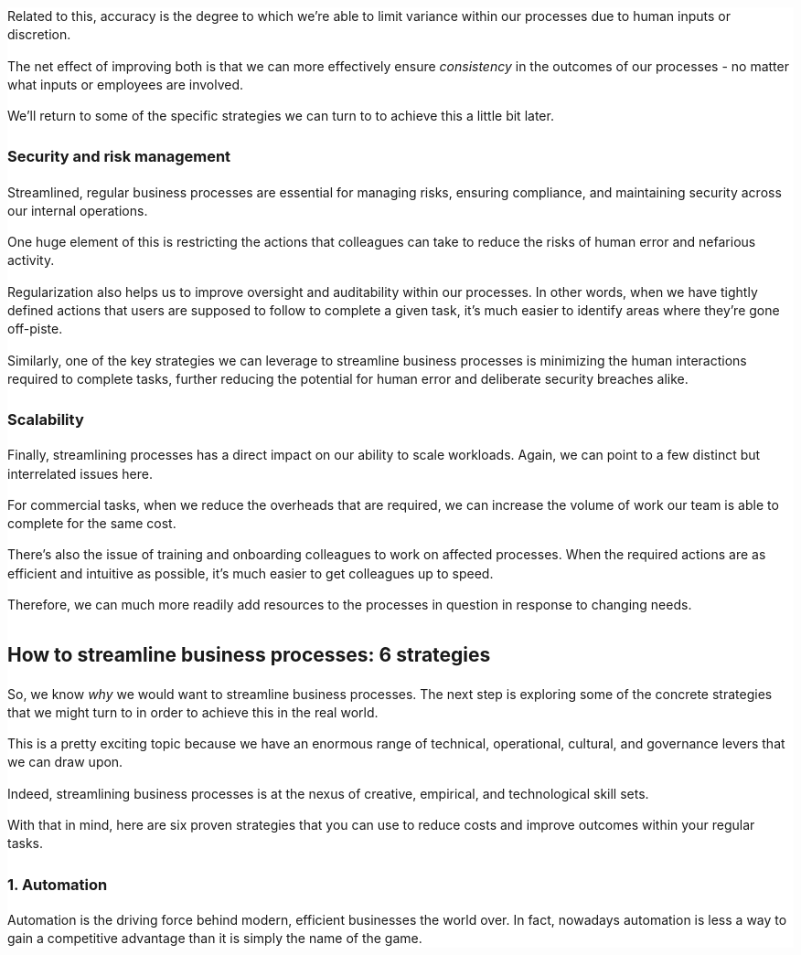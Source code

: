 Related to this, accuracy is the degree to which we’re able to limit variance within our processes due to human inputs or discretion.

The net effect of improving both is that we can more effectively ensure *consistency* in the outcomes of our processes - no matter what inputs or employees are involved.

We’ll return to some of the specific strategies we can turn to to achieve this a little bit later.

### Security and risk management

Streamlined, regular business processes are essential for managing risks, ensuring compliance, and maintaining security across our internal operations.

One huge element of this is restricting the actions that colleagues can take to reduce the risks of human error and nefarious activity.

Regularization also helps us to improve oversight and auditability within our processes. In other words, when we have tightly defined actions that users are supposed to follow to complete a given task, it’s much easier to identify areas where they’re gone off-piste.

Similarly, one of the key strategies we can leverage to streamline business processes is minimizing the human interactions required to complete tasks, further reducing the potential for human error and deliberate security breaches alike.

### Scalability

Finally, streamlining processes has a direct impact on our ability to scale workloads. Again, we can point to a few distinct but interrelated issues here. 

For commercial tasks, when we reduce the overheads that are required, we can increase the volume of work our team is able to complete for the same cost.

There’s also the issue of training and onboarding colleagues to work on affected processes. When the required actions are as efficient and intuitive as possible, it’s much easier to get colleagues up to speed.

Therefore, we can much more readily add resources to the processes in question in response to changing needs.

## How to streamline business processes: 6 strategies

So, we know *why* we would want to streamline business processes. The next step is exploring some of the concrete strategies that we might turn to in order to achieve this in the real world.

This is a pretty exciting topic because we have an enormous range of technical, operational, cultural, and governance levers that we can draw upon.

Indeed, streamlining business processes is at the nexus of creative, empirical, and technological skill sets.

With that in mind, here are six proven strategies that you can use to reduce costs and improve outcomes within your regular tasks.

### 1. Automation

Automation is the driving force behind modern, efficient businesses the world over. In fact, nowadays automation is less a way to gain a competitive advantage than it is simply the name of the game. 
